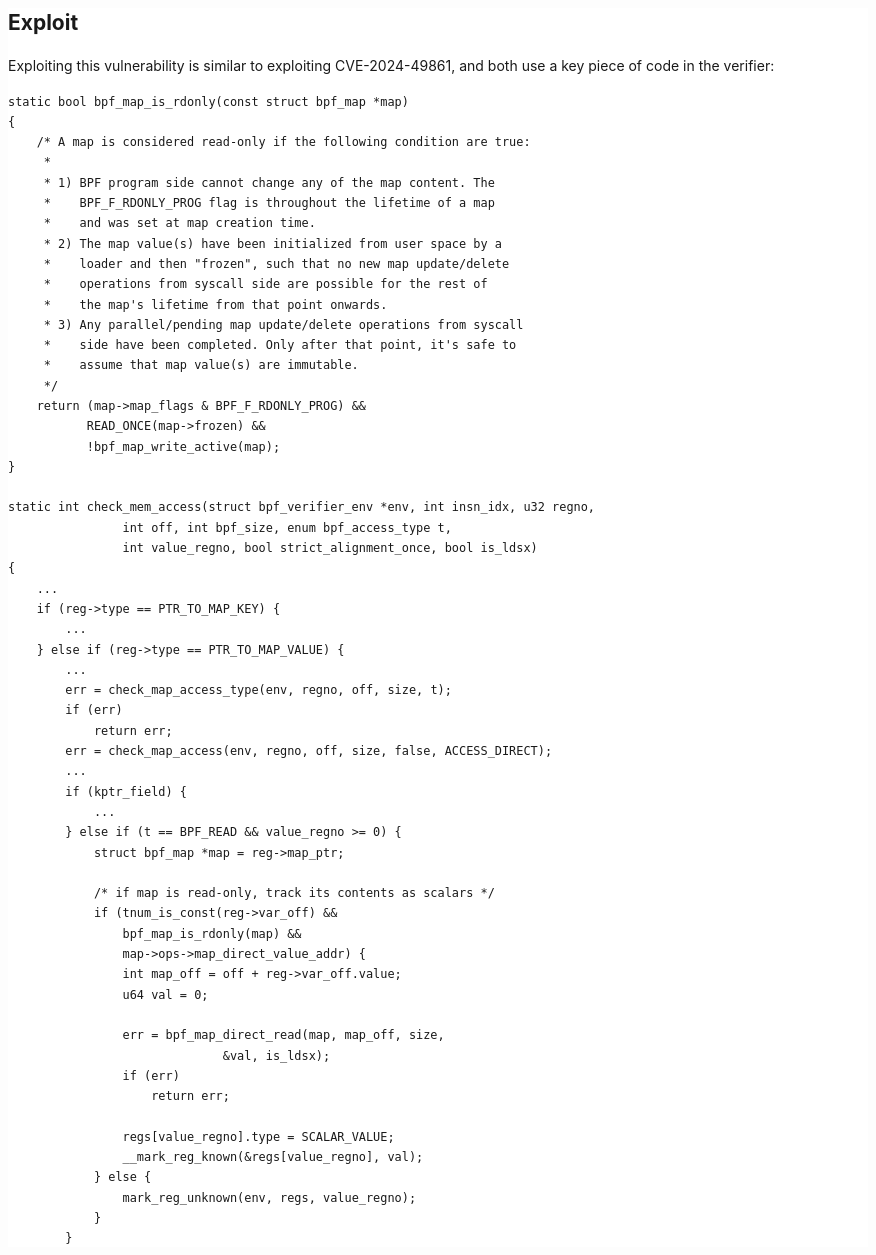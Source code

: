 ## Exploit

Exploiting this vulnerability is similar to exploiting CVE-2024-49861, and both use a key piece of code in the verifier:

```
static bool bpf_map_is_rdonly(const struct bpf_map *map)
{
	/* A map is considered read-only if the following condition are true:
	 *
	 * 1) BPF program side cannot change any of the map content. The
	 *    BPF_F_RDONLY_PROG flag is throughout the lifetime of a map
	 *    and was set at map creation time.
	 * 2) The map value(s) have been initialized from user space by a
	 *    loader and then "frozen", such that no new map update/delete
	 *    operations from syscall side are possible for the rest of
	 *    the map's lifetime from that point onwards.
	 * 3) Any parallel/pending map update/delete operations from syscall
	 *    side have been completed. Only after that point, it's safe to
	 *    assume that map value(s) are immutable.
	 */
	return (map->map_flags & BPF_F_RDONLY_PROG) &&
	       READ_ONCE(map->frozen) &&
	       !bpf_map_write_active(map);
}

static int check_mem_access(struct bpf_verifier_env *env, int insn_idx, u32 regno,
			    int off, int bpf_size, enum bpf_access_type t,
			    int value_regno, bool strict_alignment_once, bool is_ldsx)
{
	...
	if (reg->type == PTR_TO_MAP_KEY) {
		...
	} else if (reg->type == PTR_TO_MAP_VALUE) {
		...
		err = check_map_access_type(env, regno, off, size, t);
		if (err)
			return err;
		err = check_map_access(env, regno, off, size, false, ACCESS_DIRECT);
		...
		if (kptr_field) {
			...
		} else if (t == BPF_READ && value_regno >= 0) {
			struct bpf_map *map = reg->map_ptr;

			/* if map is read-only, track its contents as scalars */
			if (tnum_is_const(reg->var_off) &&
			    bpf_map_is_rdonly(map) &&
			    map->ops->map_direct_value_addr) {
				int map_off = off + reg->var_off.value;
				u64 val = 0;

				err = bpf_map_direct_read(map, map_off, size,
							  &val, is_ldsx);
				if (err)
					return err;

				regs[value_regno].type = SCALAR_VALUE;
				__mark_reg_known(&regs[value_regno], val);
			} else {
				mark_reg_unknown(env, regs, value_regno);
			}
		}
```